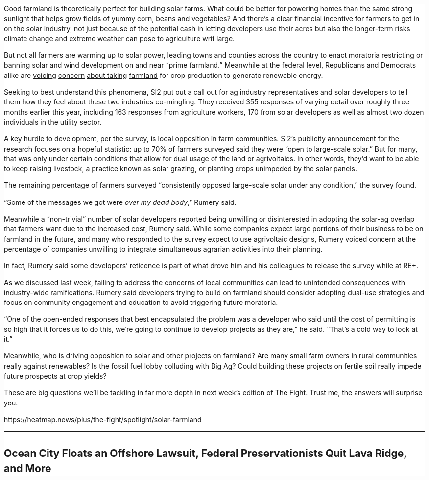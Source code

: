</p><p>Good farmland is theoretically perfect for building solar farms. What could be better for powering homes than the same strong sunlight that helps grow fields of yummy corn, beans and vegetables? And there’s a clear financial incentive for farmers to get in on the solar industry, not just because of the potential cash in letting developers use their acres but also the longer-term risks climate change and extreme weather can pose to agriculture writ large. </p><p>But not all farmers are warming up to solar power, leading towns and counties across the country to enact moratoria restricting or banning solar and wind development on and near “prime farmland.” Meanwhile at the federal level, Republicans and Democrats alike are <a href="https://bost.house.gov/2024/4/bost-introduces-bill-protecting-farm-land" rel="noopener noreferrer" target="_blank"><u>voicing</u></a> <a href="https://marymiller.house.gov/media/press-releases/rep-mary-miller-introduces-legislation-preserve-americas-farmland" rel="noopener noreferrer" target="_blank"><u>concern</u></a> <a href="https://farmland.org/american-farmland-trust-applauds-bipartisan-bill-to-advance-a-smart-solar-buildout/" rel="noopener noreferrer" target="_blank"><u>about </u></a><a href="https://www.lancasterfarming.com/farming-news/news/g-t-thompson-digs-into-less-known-farm-bill-provisions/article_a60a3e70-5aa0-11ef-8476-735caa6955cd.html" rel="noopener noreferrer" target="_blank"><u>taking</u></a> <a href="https://austinscott.house.gov/2024/5/rep-austin-scott-priorities-included-in-farm-bill" rel="noopener noreferrer" target="_blank"><u>farmland</u></a> for crop production to generate renewable energy. </p><p>Seeking to best understand this phenomena, SI2 put out a call out for ag industry representatives and solar developers to tell them how they feel about these two industries co-mingling. They received 355 responses of varying detail over roughly three months earlier this year, including 163 responses from agriculture workers, 170 from solar developers as well as almost two dozen individuals in the utility sector. </p><p>A key hurdle to development, per the survey, is local opposition in farm communities. SI2’s publicity announcement for the research focuses on a hopeful statistic: up to 70% of farmers surveyed said they were “open to large-scale solar.” But for many, that was only under certain conditions that allow for dual usage of the land or agrivoltaics. In other words, they’d want to be able to keep raising livestock, a practice known as solar grazing, or planting crops unimpeded by the solar panels. </p><p>The remaining percentage of farmers surveyed “consistently opposed large-scale solar under any condition,” the survey found. </p><p>“Some of the messages we got were <em><em>over my dead body</em></em>,” Rumery said. </p><p>Meanwhile a “non-trivial” number of solar developers reported being unwilling or disinterested in adopting the solar-ag overlap that farmers want due to the increased cost, Rumery said. While some companies expect large portions of their business to be on farmland in the future, and many who responded to the survey expect to use agrivoltaic designs, Rumery voiced concern at the percentage of companies unwilling to integrate simultaneous agrarian activities into their planning. </p><p>In fact, Rumery said some developers’ reticence is part of what drove him and his colleagues to release the survey while at RE+. </p><p>As we discussed last week, failing to address the concerns of local communities can lead to unintended consequences with industry-wide ramifications. Rumery said developers trying to build on farmland should consider adopting dual-use strategies and focus on community engagement and education to avoid triggering future moratoria. </p><p>“One of the open-ended responses that best encapsulated the problem was a developer who said until the cost of permitting is so high that it forces us to do this, we’re going to continue to develop projects as they are,” he said. “That’s a cold way to look at it.” </p><p>Meanwhile, who is driving opposition to solar and other projects on farmland? Are many small farm owners in rural communities really against renewables? Is the fossil fuel lobby colluding with Big Ag? Could building these projects on fertile soil really impede future prospects at crop yields? </p><p>These are big questions we’ll be tackling in far more depth in next week’s edition of The Fight. Trust me, the answers will surprise you. </p> 

<https://heatmap.news/plus/the-fight/spotlight/solar-farmland>

---

## Ocean City Floats an Offshore Lawsuit, Federal Preservationists Quit Lava Ridge, and More

